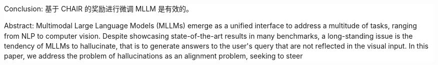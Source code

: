 Conclusion: 基于 CHAIR 的奖励进行微调 MLLM 是有效的。

Abstract: Multimodal Large Language Models (MLLMs) emerge as a unified interface to
address a multitude of tasks, ranging from NLP to computer vision. Despite
showcasing state-of-the-art results in many benchmarks, a long-standing issue
is the tendency of MLLMs to hallucinate, that is to generate answers to the
user's query that are not reflected in the visual input. In this paper, we
address the problem of hallucinations as an alignment problem, seeking to steer
